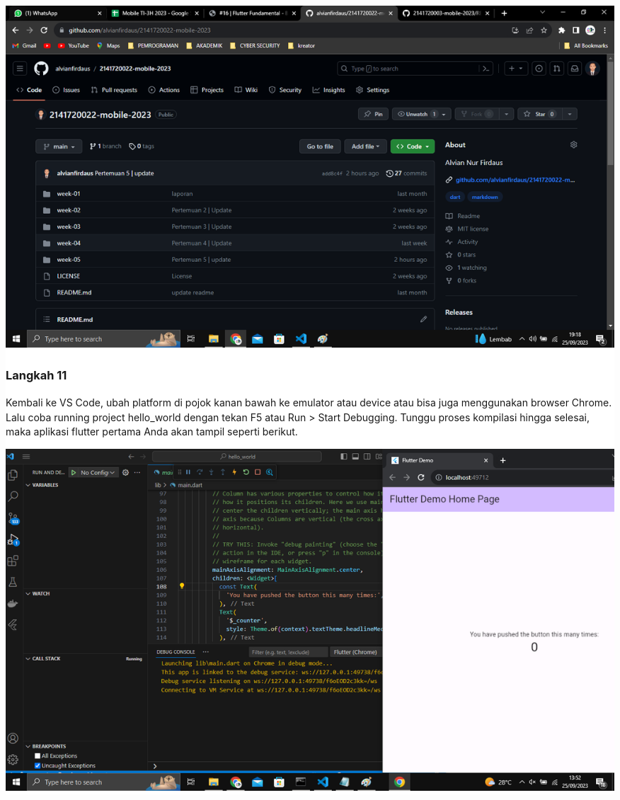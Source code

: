 </table>

<img src = "docs/praktikum2_1-10.PNG"><p>


### **Langkah 11**
Kembali ke VS Code, ubah platform di pojok kanan bawah ke emulator atau device atau bisa juga menggunakan browser Chrome. Lalu coba running project hello_world dengan tekan F5 atau Run > Start Debugging. Tunggu proses kompilasi hingga selesai, maka aplikasi flutter pertama Anda akan tampil seperti berikut.

<img src = "docs/praktikum2_11.PNG"><p>
